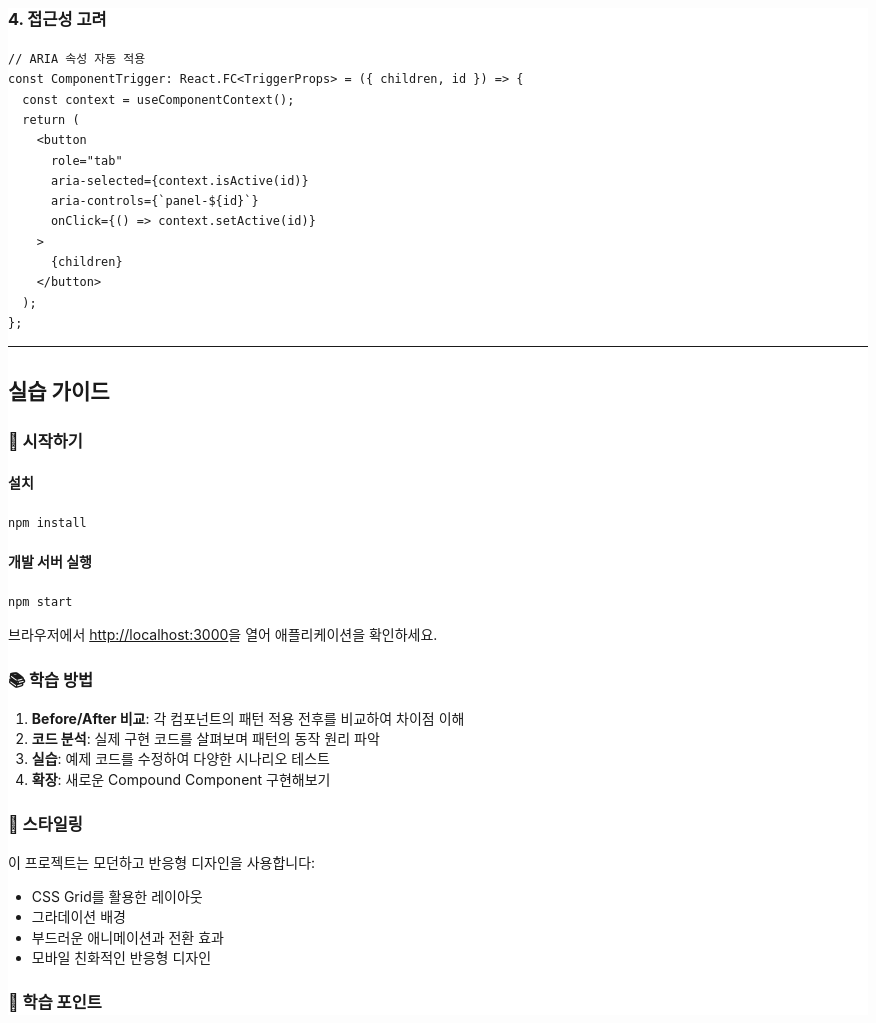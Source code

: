 ### 4. **접근성 고려**
```tsx
// ARIA 속성 자동 적용
const ComponentTrigger: React.FC<TriggerProps> = ({ children, id }) => {
  const context = useComponentContext();
  return (
    <button
      role="tab"
      aria-selected={context.isActive(id)}
      aria-controls={`panel-${id}`}
      onClick={() => context.setActive(id)}
    >
      {children}
    </button>
  );
};
```

---

## 실습 가이드

### 🚀 시작하기

#### 설치
```bash
npm install
```

#### 개발 서버 실행
```bash
npm start
```

브라우저에서 [http://localhost:3000](http://localhost:3000)을 열어 애플리케이션을 확인하세요.

### 📚 학습 방법

1. **Before/After 비교**: 각 컴포넌트의 패턴 적용 전후를 비교하여 차이점 이해
2. **코드 분석**: 실제 구현 코드를 살펴보며 패턴의 동작 원리 파악
3. **실습**: 예제 코드를 수정하여 다양한 시나리오 테스트
4. **확장**: 새로운 Compound Component 구현해보기

### 🎨 스타일링

이 프로젝트는 모던하고 반응형 디자인을 사용합니다:
- CSS Grid를 활용한 레이아웃
- 그라데이션 배경
- 부드러운 애니메이션과 전환 효과
- 모바일 친화적인 반응형 디자인

### 📖 학습 포인트
